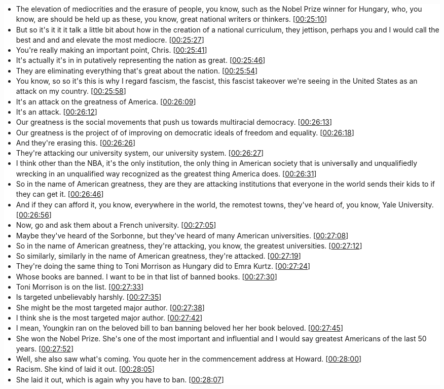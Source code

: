 *  The elevation of mediocrities and the erasure of people, you know, such as the Nobel Prize winner for Hungary, who, you know, are should be held up as these, you know, great national writers or thinkers. [[00:25:10](https://www.youtube.com/watch?v=cw2Kgz_2cBk&t=1510.7s)]
*  But so it's it it it talk a little bit about how in the creation of a national curriculum, they jettison, perhaps you and I would call the best and and and elevate the most mediocre. [[00:25:27](https://www.youtube.com/watch?v=cw2Kgz_2cBk&t=1527.7s)]
*  You're really making an important point, Chris. [[00:25:41](https://www.youtube.com/watch?v=cw2Kgz_2cBk&t=1541.7s)]
*  It's actually it's in in putatively representing the nation as great. [[00:25:46](https://www.youtube.com/watch?v=cw2Kgz_2cBk&t=1546.7s)]
*  They are eliminating everything that's great about the nation. [[00:25:54](https://www.youtube.com/watch?v=cw2Kgz_2cBk&t=1554.7s)]
*  You know, so so it's this is why I regard fascism, the fascist, this fascist takeover we're seeing in the United States as an attack on my country. [[00:25:58](https://www.youtube.com/watch?v=cw2Kgz_2cBk&t=1558.7s)]
*  It's an attack on the greatness of America. [[00:26:09](https://www.youtube.com/watch?v=cw2Kgz_2cBk&t=1569.7s)]
*  It's an attack. [[00:26:12](https://www.youtube.com/watch?v=cw2Kgz_2cBk&t=1572.7s)]
*  Our greatness is the social movements that push us towards multiracial democracy. [[00:26:13](https://www.youtube.com/watch?v=cw2Kgz_2cBk&t=1573.7s)]
*  Our greatness is the project of of improving on democratic ideals of freedom and equality. [[00:26:18](https://www.youtube.com/watch?v=cw2Kgz_2cBk&t=1578.7s)]
*  And they're erasing this. [[00:26:26](https://www.youtube.com/watch?v=cw2Kgz_2cBk&t=1586.7s)]
*  They're attacking our university system, our university system. [[00:26:27](https://www.youtube.com/watch?v=cw2Kgz_2cBk&t=1587.7s)]
*  I think other than the NBA, it's the only institution, the only thing in American society that is universally and unqualifiedly wrecking in an unqualified way recognized as the greatest thing America does. [[00:26:31](https://www.youtube.com/watch?v=cw2Kgz_2cBk&t=1591.7s)]
*  So in the name of American greatness, they are they are attacking institutions that everyone in the world sends their kids to if they can get it. [[00:26:46](https://www.youtube.com/watch?v=cw2Kgz_2cBk&t=1606.7s)]
*  And if they can afford it, you know, everywhere in the world, the remotest towns, they've heard of, you know, Yale University. [[00:26:56](https://www.youtube.com/watch?v=cw2Kgz_2cBk&t=1616.7s)]
*  Now, go and ask them about a French university. [[00:27:05](https://www.youtube.com/watch?v=cw2Kgz_2cBk&t=1625.7s)]
*  Maybe they've heard of the Sorbonne, but they've heard of many American universities. [[00:27:08](https://www.youtube.com/watch?v=cw2Kgz_2cBk&t=1628.7s)]
*  So in the name of American greatness, they're attacking, you know, the greatest universities. [[00:27:12](https://www.youtube.com/watch?v=cw2Kgz_2cBk&t=1632.7s)]
*  So similarly, similarly in the name of American greatness, they're attacked. [[00:27:19](https://www.youtube.com/watch?v=cw2Kgz_2cBk&t=1639.7s)]
*  They're doing the same thing to Toni Morrison as Hungary did to Emra Kurtz. [[00:27:24](https://www.youtube.com/watch?v=cw2Kgz_2cBk&t=1644.7s)]
*  Whose books are banned. I want to be in that list of banned books. [[00:27:30](https://www.youtube.com/watch?v=cw2Kgz_2cBk&t=1650.7s)]
*  Toni Morrison is on the list. [[00:27:33](https://www.youtube.com/watch?v=cw2Kgz_2cBk&t=1653.7s)]
*  Is targeted unbelievably harshly. [[00:27:35](https://www.youtube.com/watch?v=cw2Kgz_2cBk&t=1655.7s)]
*  She might be the most targeted major author. [[00:27:38](https://www.youtube.com/watch?v=cw2Kgz_2cBk&t=1658.7s)]
*  I think she is the most targeted major author. [[00:27:42](https://www.youtube.com/watch?v=cw2Kgz_2cBk&t=1662.7s)]
*  I mean, Youngkin ran on the beloved bill to ban banning beloved her her book beloved. [[00:27:45](https://www.youtube.com/watch?v=cw2Kgz_2cBk&t=1665.7s)]
*  She won the Nobel Prize. She's one of the most important and influential and I would say greatest Americans of the last 50 years. [[00:27:52](https://www.youtube.com/watch?v=cw2Kgz_2cBk&t=1672.7s)]
*  Well, she also saw what's coming. You quote her in the commencement address at Howard. [[00:28:00](https://www.youtube.com/watch?v=cw2Kgz_2cBk&t=1680.7s)]
*  Racism. She kind of laid it out. [[00:28:05](https://www.youtube.com/watch?v=cw2Kgz_2cBk&t=1685.7s)]
*  She laid it out, which is again why you have to ban. [[00:28:07](https://www.youtube.com/watch?v=cw2Kgz_2cBk&t=1687.7s)]